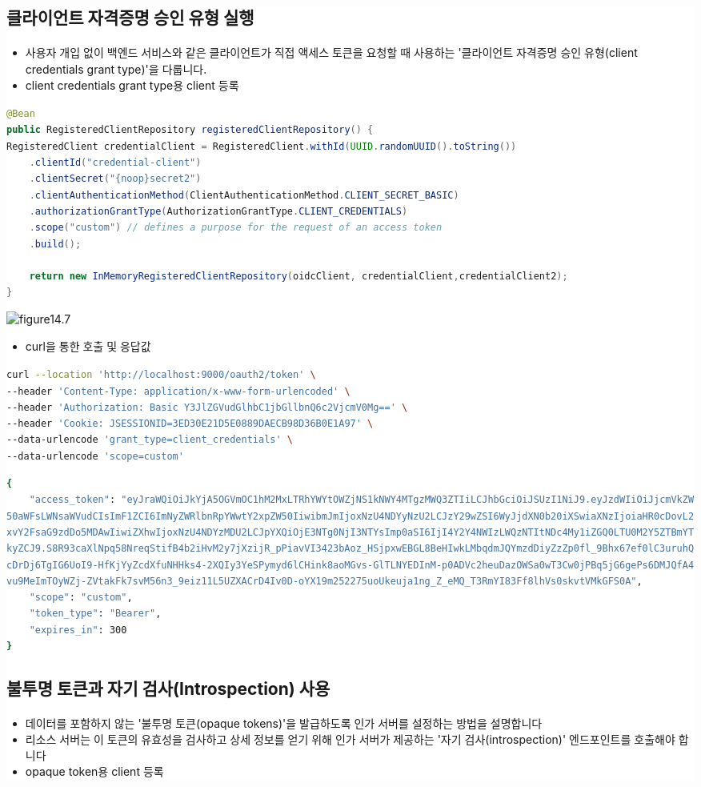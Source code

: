 ## 클라이언트 자격증명 승인 유형 실행

- 사용자 개입 없이 백엔드 서비스와 같은 클라이언트가 직접 액세스 토큰을 요청할 때 사용하는 '클라이언트 자격증명 승인 유형(client credentials grant type)'을 다룹니다.
- client credentials grant type용 client 등록

```java
@Bean
public RegisteredClientRepository registeredClientRepository() {
RegisteredClient credentialClient = RegisteredClient.withId(UUID.randomUUID().toString())
    .clientId("credential-client")
    .clientSecret("{noop}secret2")
    .clientAuthenticationMethod(ClientAuthenticationMethod.CLIENT_SECRET_BASIC)
    .authorizationGrantType(AuthorizationGrantType.CLIENT_CREDENTIALS)
    .scope("custom") // defines a purpose for the request of an access token
    .build();

    return new InMemoryRegisteredClientRepository(oidcClient, credentialClient,credentialClient2);
}
```

![figure14.7](./fig14_7.png)

- curl을 통한 호출 및 응답값

```bash
curl --location 'http://localhost:9000/oauth2/token' \
--header 'Content-Type: application/x-www-form-urlencoded' \
--header 'Authorization: Basic Y3JlZGVudGlhbC1jbGllbnQ6c2VjcmV0Mg==' \
--header 'Cookie: JSESSIONID=3ED30E21D5E0889DAECB98D36B0E1A97' \
--data-urlencode 'grant_type=client_credentials' \
--data-urlencode 'scope=custom'
```

```bash
{
    "access_token": "eyJraWQiOiJkYjA5OGVmOC1hM2MxLTRhYWYtOWZjNS1kNWY4MTgzMWQ3ZTIiLCJhbGciOiJSUzI1NiJ9.eyJzdWIiOiJjcmVkZW50aWFsLWNsaWVudCIsImF1ZCI6ImNyZWRlbnRpYWwtY2xpZW50IiwibmJmIjoxNzU4NDYyNzU2LCJzY29wZSI6WyJjdXN0b20iXSwiaXNzIjoiaHR0cDovL2xvY2FsaG9zdDo5MDAwIiwiZXhwIjoxNzU4NDYzMDU2LCJpYXQiOjE3NTg0NjI3NTYsImp0aSI6IjI4Y2Y4NWIzLWQzNTItNDc4My1iZGQ0LTU0M2Y5ZTBmYTkyZCJ9.S8R93caXlNpq58NreqStifB4b2iHvM2y7jXzijR_pPiavVI3423bAoz_HSjpxwEBGL8BeHIwkLMbqdmJQYmzdDiyZzZp0fl_9Bhx67ef0lC3uruhQcDrDj6TgIG6UoI9-HfKjYyZcdXfuNHHks4-2XQIy3YeSPymyd6lCHink8aoMGvs-GlTLNYEDInM-p0ADVc2heuDazOWSa0wT3Cw0jPBq5jG6gePs6DMJQfA4vu9MeImTOyWZj-ZVtakFk7svM56n3_9eiz11L5UZXACrD4Iv0D-oYX19m252275uoUkeuja1ng_Z_eMQ_T3RmYI83Ff8lhVs0skvtVMkGFS0A",
    "scope": "custom",
    "token_type": "Bearer",
    "expires_in": 300
}
```

## 불투명 토큰과 자기 검사(Introspection) 사용

- 데이터를 포함하지 않는 '불투명 토큰(opaque tokens)'을 발급하도록 인가 서버를 설정하는 방법을 설명합니다
- 리소스 서버는 이 토큰의 유효성을 검사하고 상세 정보를 얻기 위해 인가 서버가 제공하는 '자기 검사(introspection)' 엔드포인트를 호출해야 합니다
- opaque token용 client 등록
